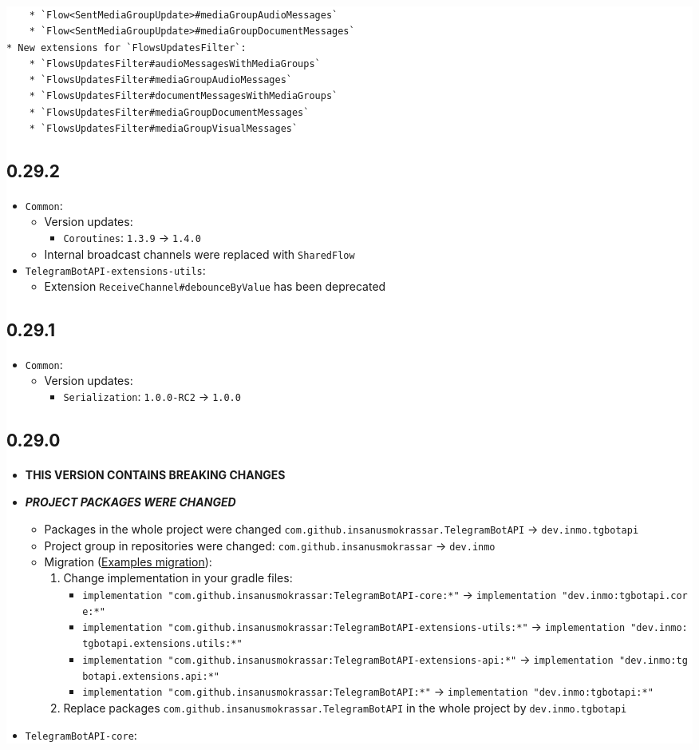         * `Flow<SentMediaGroupUpdate>#mediaGroupAudioMessages`
        * `Flow<SentMediaGroupUpdate>#mediaGroupDocumentMessages`
    * New extensions for `FlowsUpdatesFilter`:
        * `FlowsUpdatesFilter#audioMessagesWithMediaGroups`
        * `FlowsUpdatesFilter#mediaGroupAudioMessages`
        * `FlowsUpdatesFilter#documentMessagesWithMediaGroups`
        * `FlowsUpdatesFilter#mediaGroupDocumentMessages`
        * `FlowsUpdatesFilter#mediaGroupVisualMessages`

## 0.29.2

* `Common`:
    * Version updates:
        * `Coroutines`: `1.3.9` -> `1.4.0`
    * Internal broadcast channels were replaced with `SharedFlow`
* `TelegramBotAPI-extensions-utils`:
    * Extension `ReceiveChannel#debounceByValue` has been deprecated

## 0.29.1

* `Common`:
    * Version updates:
        * `Serialization`: `1.0.0-RC2` -> `1.0.0`

## 0.29.0

* **THIS VERSION CONTAINS BREAKING CHANGES**
* ***PROJECT PACKAGES WERE CHANGED***
    * Packages in the whole project were changed `com.github.insanusmokrassar.TelegramBotAPI` -> `dev.inmo.tgbotapi`
    * Project group in repositories were changed: `com.github.insanusmokrassar` -> `dev.inmo`
    * Migration ([Examples migration](https://github.com/InsanusMokrassar/TelegramBotAPI-examples/pull/11)):
        1. Change implementation in your gradle files:
            * `implementation "com.github.insanusmokrassar:TelegramBotAPI-core:*"` -> `implementation "dev.inmo:tgbotapi.core:*"`
            * `implementation "com.github.insanusmokrassar:TelegramBotAPI-extensions-utils:*"` -> `implementation "dev.inmo:tgbotapi.extensions.utils:*"`
            * `implementation "com.github.insanusmokrassar:TelegramBotAPI-extensions-api:*"` -> `implementation "dev.inmo:tgbotapi.extensions.api:*"`
            * `implementation "com.github.insanusmokrassar:TelegramBotAPI:*"` -> `implementation "dev.inmo:tgbotapi:*"`
        2. Replace packages `com.github.insanusmokrassar.TelegramBotAPI` in the whole project by `dev.inmo.tgbotapi`
        

* `TelegramBotAPI-core`:
